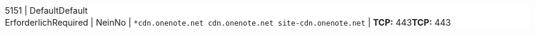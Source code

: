 <span data-ttu-id="03e48-401">51</span><span class="sxs-lookup"><span data-stu-id="03e48-401">51</span></span>  | <span data-ttu-id="03e48-402">Default</span><span class="sxs-lookup"><span data-stu-id="03e48-402">Default</span></span><BR><span data-ttu-id="03e48-403">Erforderlich</span><span class="sxs-lookup"><span data-stu-id="03e48-403">Required</span></span>                                                                                                                                                                                                                                                                 | <span data-ttu-id="03e48-404">Nein</span><span class="sxs-lookup"><span data-stu-id="03e48-404">No</span></span>  | `*cdn.onenote.net cdn.onenote.net site-cdn.onenote.net`
| <span data-ttu-id="03e48-405">**TCP:** 443</span><span class="sxs-lookup"><span data-stu-id="03e48-405">**TCP:** 443</span></span>    